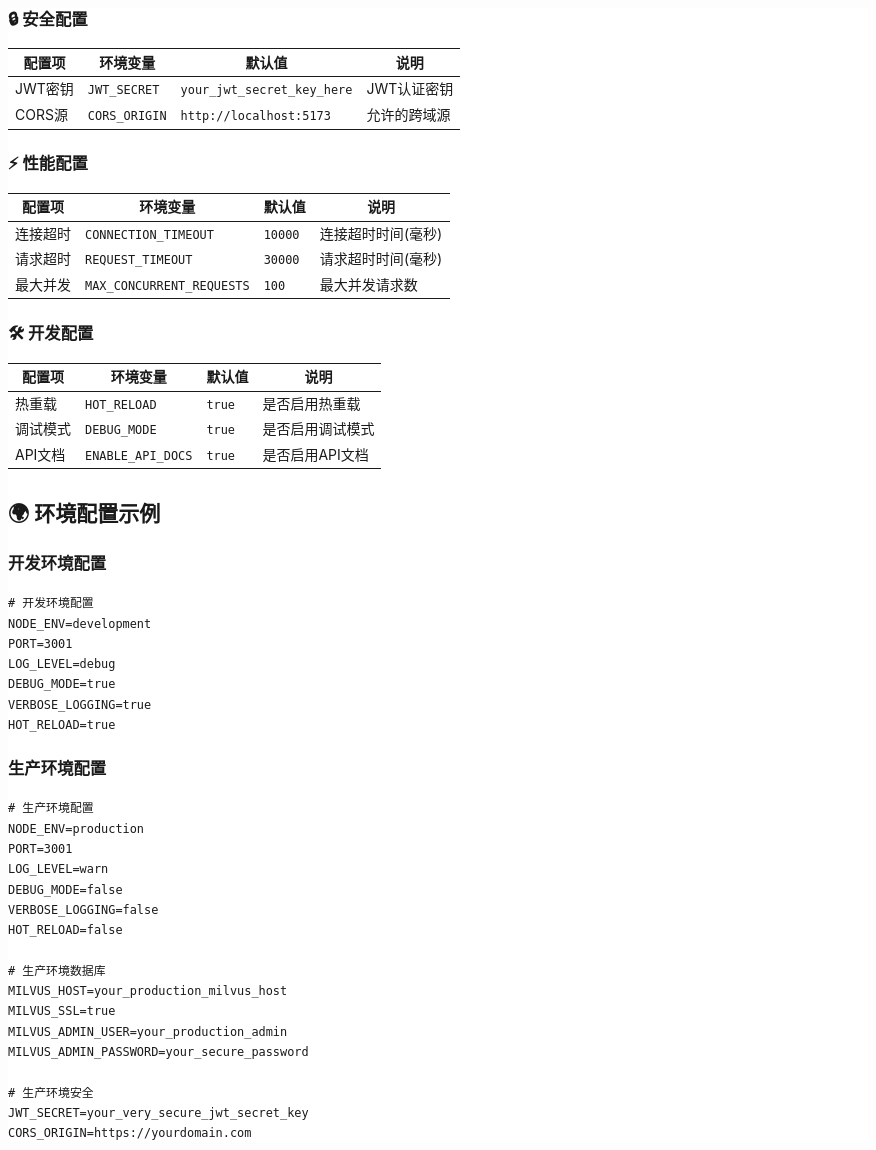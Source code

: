 ### 🔒 安全配置

| 配置项 | 环境变量 | 默认值 | 说明 |
|--------|----------|--------|------|
| JWT密钥 | `JWT_SECRET` | `your_jwt_secret_key_here` | JWT认证密钥 |
| CORS源 | `CORS_ORIGIN` | `http://localhost:5173` | 允许的跨域源 |

### ⚡ 性能配置

| 配置项 | 环境变量 | 默认值 | 说明 |
|--------|----------|--------|------|
| 连接超时 | `CONNECTION_TIMEOUT` | `10000` | 连接超时时间(毫秒) |
| 请求超时 | `REQUEST_TIMEOUT` | `30000` | 请求超时时间(毫秒) |
| 最大并发 | `MAX_CONCURRENT_REQUESTS` | `100` | 最大并发请求数 |

### 🛠️ 开发配置

| 配置项 | 环境变量 | 默认值 | 说明 |
|--------|----------|--------|------|
| 热重载 | `HOT_RELOAD` | `true` | 是否启用热重载 |
| 调试模式 | `DEBUG_MODE` | `true` | 是否启用调试模式 |
| API文档 | `ENABLE_API_DOCS` | `true` | 是否启用API文档 |

## 🌍 环境配置示例

### 开发环境配置

```env
# 开发环境配置
NODE_ENV=development
PORT=3001
LOG_LEVEL=debug
DEBUG_MODE=true
VERBOSE_LOGGING=true
HOT_RELOAD=true
```

### 生产环境配置

```env
# 生产环境配置
NODE_ENV=production
PORT=3001
LOG_LEVEL=warn
DEBUG_MODE=false
VERBOSE_LOGGING=false
HOT_RELOAD=false

# 生产环境数据库
MILVUS_HOST=your_production_milvus_host
MILVUS_SSL=true
MILVUS_ADMIN_USER=your_production_admin
MILVUS_ADMIN_PASSWORD=your_secure_password

# 生产环境安全
JWT_SECRET=your_very_secure_jwt_secret_key
CORS_ORIGIN=https://yourdomain.com
```
